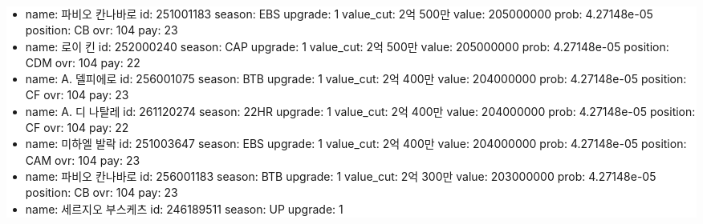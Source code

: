   - name: 파비오 칸나바로
    id: 251001183
    season: EBS
    upgrade: 1
    value_cut: 2억 500만
    value: 205000000
    prob: 4.27148e-05
    position: CB
    ovr: 104
    pay: 23
  - name: 로이 킨
    id: 252000240
    season: CAP
    upgrade: 1
    value_cut: 2억 500만
    value: 205000000
    prob: 4.27148e-05
    position: CDM
    ovr: 104
    pay: 22
  - name: A. 델피에로
    id: 256001075
    season: BTB
    upgrade: 1
    value_cut: 2억 400만
    value: 204000000
    prob: 4.27148e-05
    position: CF
    ovr: 104
    pay: 23
  - name: A. 디 나탈레
    id: 261120274
    season: 22HR
    upgrade: 1
    value_cut: 2억 400만
    value: 204000000
    prob: 4.27148e-05
    position: CF
    ovr: 104
    pay: 22
  - name: 미하엘 발락
    id: 251003647
    season: EBS
    upgrade: 1
    value_cut: 2억 400만
    value: 204000000
    prob: 4.27148e-05
    position: CAM
    ovr: 104
    pay: 23
  - name: 파비오 칸나바로
    id: 256001183
    season: BTB
    upgrade: 1
    value_cut: 2억 300만
    value: 203000000
    prob: 4.27148e-05
    position: CB
    ovr: 104
    pay: 23
  - name: 세르지오 부스케츠
    id: 246189511
    season: UP
    upgrade: 1